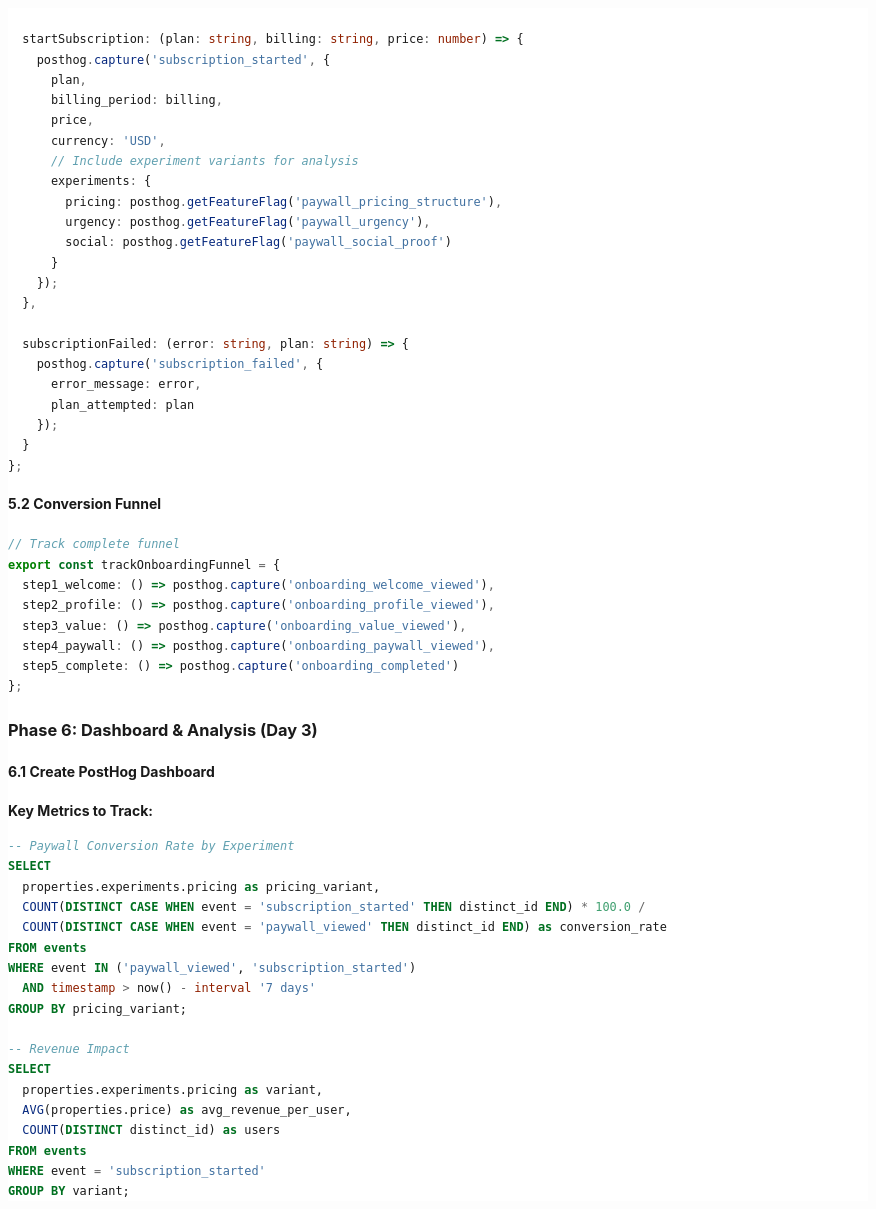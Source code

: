 ```typescript
  
  startSubscription: (plan: string, billing: string, price: number) => {
    posthog.capture('subscription_started', {
      plan,
      billing_period: billing,
      price,
      currency: 'USD',
      // Include experiment variants for analysis
      experiments: {
        pricing: posthog.getFeatureFlag('paywall_pricing_structure'),
        urgency: posthog.getFeatureFlag('paywall_urgency'),
        social: posthog.getFeatureFlag('paywall_social_proof')
      }
    });
  },
  
  subscriptionFailed: (error: string, plan: string) => {
    posthog.capture('subscription_failed', {
      error_message: error,
      plan_attempted: plan
    });
  }
};
```

#### 5.2 Conversion Funnel
```typescript
// Track complete funnel
export const trackOnboardingFunnel = {
  step1_welcome: () => posthog.capture('onboarding_welcome_viewed'),
  step2_profile: () => posthog.capture('onboarding_profile_viewed'),
  step3_value: () => posthog.capture('onboarding_value_viewed'),
  step4_paywall: () => posthog.capture('onboarding_paywall_viewed'),
  step5_complete: () => posthog.capture('onboarding_completed')
};
```

### Phase 6: Dashboard & Analysis (Day 3)

#### 6.1 Create PostHog Dashboard

**Key Metrics to Track:**
```sql
-- Paywall Conversion Rate by Experiment
SELECT 
  properties.experiments.pricing as pricing_variant,
  COUNT(DISTINCT CASE WHEN event = 'subscription_started' THEN distinct_id END) * 100.0 / 
  COUNT(DISTINCT CASE WHEN event = 'paywall_viewed' THEN distinct_id END) as conversion_rate
FROM events
WHERE event IN ('paywall_viewed', 'subscription_started')
  AND timestamp > now() - interval '7 days'
GROUP BY pricing_variant;

-- Revenue Impact
SELECT
  properties.experiments.pricing as variant,
  AVG(properties.price) as avg_revenue_per_user,
  COUNT(DISTINCT distinct_id) as users
FROM events
WHERE event = 'subscription_started'
GROUP BY variant;
```
